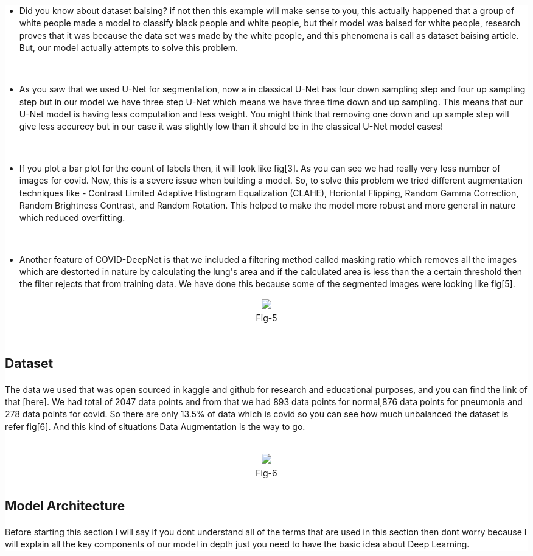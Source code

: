 - Did you know about dataset baising? if not then this example will make sense to you, this actually happened that a group of white people made a model to classify black people and white people, but their model was baised for white people, research proves that it was because the data set was made by the white people, and this phenomena is call as dataset baising [article](https://www.theatlantic.com/technology/archive/2016/04/the-underlying-bias-of-facial-recognition-systems/476991/). But, our model actually attempts to solve this problem.

<br>

- As you saw that we used U-Net for segmentation, now a in classical U-Net has four down sampling step and four up sampling step but in our model we have three step U-Net which means we have three time down and up sampling. This means that our U-Net model is having less computation and less weight. You might think that removing one down and up sample step will give less accurecy but in our case it was slightly low than it should be in the classical U-Net model cases!

<br>

- If you plot a bar plot for the count of labels then, it will look like fig[3]. As you can see we had really very less number of images for covid. Now, this is a severe issue when building a model. So, to solve this problem we tried different augmentation techniques like - Contrast Limited Adaptive Histogram Equalization (CLAHE), Horiontal Flipping, Random Gamma Correction, Random Brightness Contrast, and Random Rotation. This helped to make the model more robust and more general in nature which reduced overfitting.

<br>

- Another feature of COVID-DeepNet is that we included a filtering method called masking ratio which removes all the images which are destorted in nature by calculating the lung's area and if the calculated area is less than the a certain threshold then the filter rejects that from training data. We have done this because some of the segmented images were looking like fig[5].
  <br>

<center><img src="https://i.imgur.com/4dL6ELj.png" width="400px"></center>
<center> Fig-5 <a href=""></a></center>
<br>

## Dataset

The data we used that was open sourced in kaggle and github for research and educational purposes, and you can find the link of that [here]. We had total of 2047 data points and from that we had 893 data points for normal,876 data points for pneumonia and 278 data points for covid. So there are only 13.5% of data which is covid so you can see how much unbalanced the dataset is refer fig[6]. And this kind of situations Data Augmentation is the way to go.

<br>
<center><img src="https://i.imgur.com/MYkTDUU.png" width="400px"></center>
<center> Fig-6 <a href=""></a></center>

## Model Architecture

Before starting this section I will say if you dont understand all of the terms that are used in this section then dont worry because I will explain all the key components of our model in depth just you need to have the basic idea about Deep Learning.
<br>
